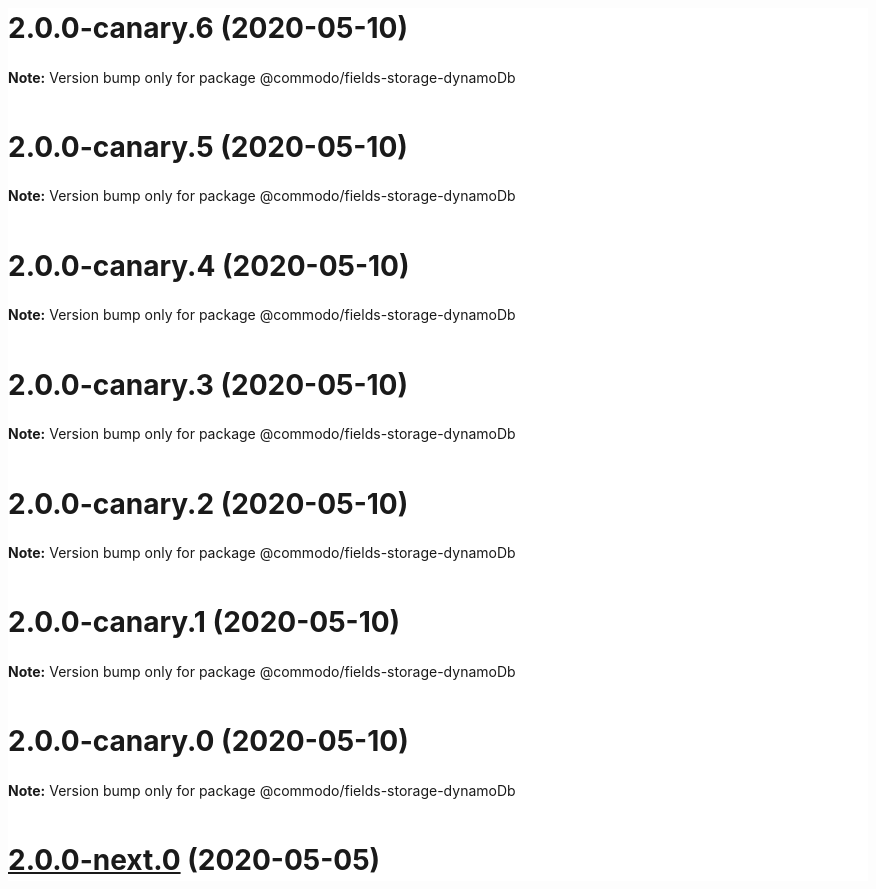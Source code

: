 



# 2.0.0-canary.6 (2020-05-10)

**Note:** Version bump only for package @commodo/fields-storage-dynamoDb





# 2.0.0-canary.5 (2020-05-10)

**Note:** Version bump only for package @commodo/fields-storage-dynamoDb





# 2.0.0-canary.4 (2020-05-10)

**Note:** Version bump only for package @commodo/fields-storage-dynamoDb





# 2.0.0-canary.3 (2020-05-10)

**Note:** Version bump only for package @commodo/fields-storage-dynamoDb





# 2.0.0-canary.2 (2020-05-10)

**Note:** Version bump only for package @commodo/fields-storage-dynamoDb





# 2.0.0-canary.1 (2020-05-10)

**Note:** Version bump only for package @commodo/fields-storage-dynamoDb





# 2.0.0-canary.0 (2020-05-10)

**Note:** Version bump only for package @commodo/fields-storage-dynamoDb





# [2.0.0-next.0](https://github.com/webiny/commodo/compare/@commodo/fields-storage-dynamoDb@1.0.2...@commodo/fields-storage-dynamoDb@2.0.0-next.0) (2020-05-05)
